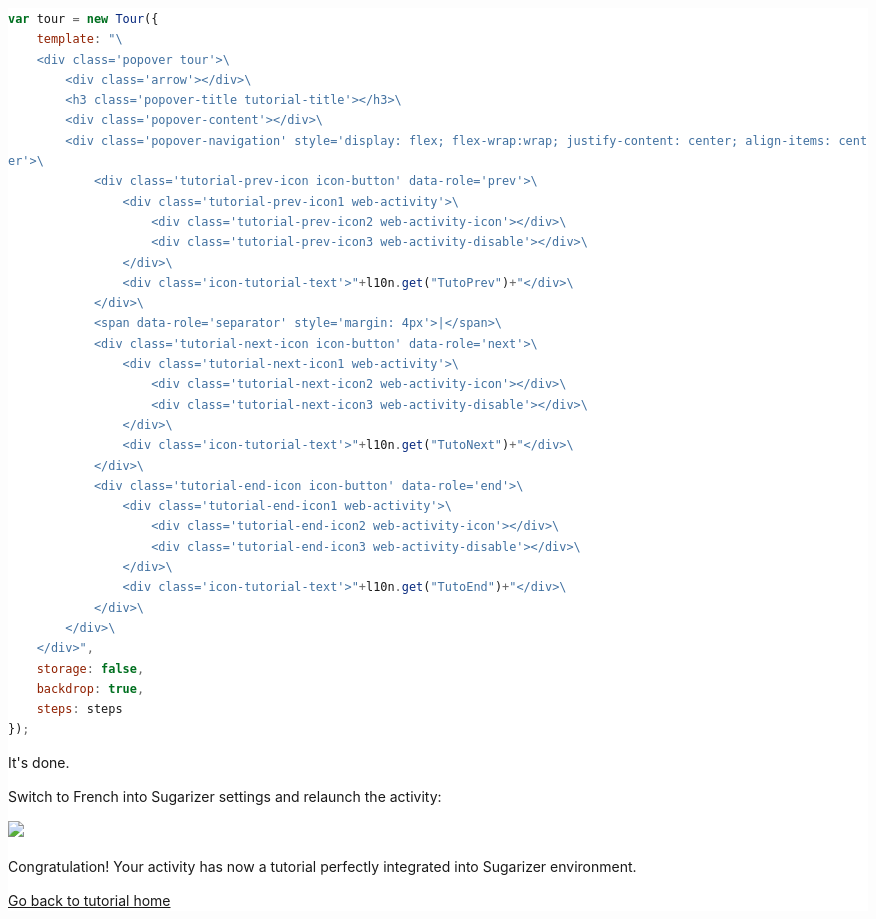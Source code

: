 ```js
var tour = new Tour({
	template: "\
	<div class='popover tour'>\
		<div class='arrow'></div>\
		<h3 class='popover-title tutorial-title'></h3>\
		<div class='popover-content'></div>\
		<div class='popover-navigation' style='display: flex; flex-wrap:wrap; justify-content: center; align-items: center'>\
			<div class='tutorial-prev-icon icon-button' data-role='prev'>\
				<div class='tutorial-prev-icon1 web-activity'>\
					<div class='tutorial-prev-icon2 web-activity-icon'></div>\
					<div class='tutorial-prev-icon3 web-activity-disable'></div>\
				</div>\
				<div class='icon-tutorial-text'>"+l10n.get("TutoPrev")+"</div>\
			</div>\
			<span data-role='separator' style='margin: 4px'>|</span>\
			<div class='tutorial-next-icon icon-button' data-role='next'>\
				<div class='tutorial-next-icon1 web-activity'>\
					<div class='tutorial-next-icon2 web-activity-icon'></div>\
					<div class='tutorial-next-icon3 web-activity-disable'></div>\
				</div>\
				<div class='icon-tutorial-text'>"+l10n.get("TutoNext")+"</div>\
			</div>\
			<div class='tutorial-end-icon icon-button' data-role='end'>\
				<div class='tutorial-end-icon1 web-activity'>\
					<div class='tutorial-end-icon2 web-activity-icon'></div>\
					<div class='tutorial-end-icon3 web-activity-disable'></div>\
				</div>\
				<div class='icon-tutorial-text'>"+l10n.get("TutoEnd")+"</div>\
			</div>\
		</div>\
	</div>",
	storage: false,
	backdrop: true,
	steps: steps
});
```
It's done.

Switch to French into Sugarizer settings and relaunch the activity:

![](../../images/tutorial_step9_6.png)

Congratulation! Your activity has now a tutorial perfectly integrated into Sugarizer environment.

[Go back to tutorial home](tutorial.md)
